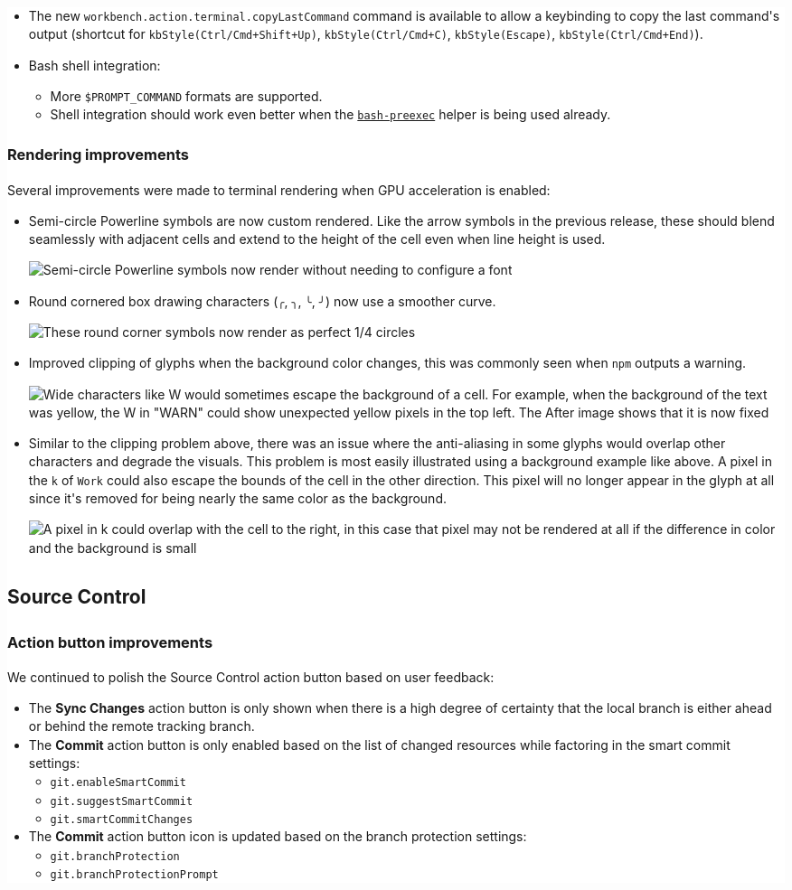 * The new `workbench.action.terminal.copyLastCommand` command is available to allow a keybinding to copy the last command's output (shortcut for `kbStyle(Ctrl/Cmd+Shift+Up)`, `kbStyle(Ctrl/Cmd+C)`, `kbStyle(Escape)`, `kbStyle(Ctrl/Cmd+End)`).

* Bash shell integration:
  * More `$PROMPT_COMMAND` formats are supported.
  * Shell integration should work even better when the [`bash-preexec`](https://github.com/rcaloras/bash-preexec) helper is being used already.

### Rendering improvements

Several improvements were made to terminal rendering when GPU acceleration is enabled:

* Semi-circle Powerline symbols are now custom rendered. Like the arrow symbols in the previous release, these should blend seamlessly with adjacent cells and extend to the height of the cell even when line height is used.

  ![Semi-circle Powerline symbols now render without needing to configure a font](images/1_70/terminal-semi-circle.png)

* Round cornered box drawing characters (`╭`, `╮`, `╰`, `╯`) now use a smoother curve.

  ![These round corner symbols now render as perfect 1/4 circles](images/1_70/terminal-curve-render.png)

* Improved clipping of glyphs when the background color changes, this was commonly seen when `npm` outputs a warning.

  ![Wide characters like W would sometimes escape the background of a cell. For example, when the background of the text was yellow, the W in "WARN" could show unexpected yellow pixels in the top left. The After image shows that it is now fixed](images/1_70/terminal-render-clip.png)

* Similar to the clipping problem above, there was an issue where the anti-aliasing in some glyphs would overlap other characters and degrade the visuals. This problem is most easily illustrated using a background example like above. A pixel in the `k` of `Work` could also escape the bounds of the cell in the other direction. This pixel will no longer appear in the glyph at all since it's removed for being nearly the same color as the background.

  ![A pixel in `k` could overlap with the cell to the right, in this case that pixel may not be rendered at all if the difference in color and the background is small](images/1_70/terminal-render-px.png)

## Source Control

### Action button improvements

We continued to polish the Source Control action button based on user feedback:

* The **Sync Changes** action button is only shown when there is a high degree of certainty that the local branch is either ahead or behind the remote tracking branch.
* The **Commit** action button is only enabled based on the list of changed resources while factoring in the smart commit settings:
  * `git.enableSmartCommit`
  * `git.suggestSmartCommit`
  * `git.smartCommitChanges`
* The **Commit** action button icon is updated based on the branch protection settings:
  * `git.branchProtection`
  * `git.branchProtectionPrompt`
